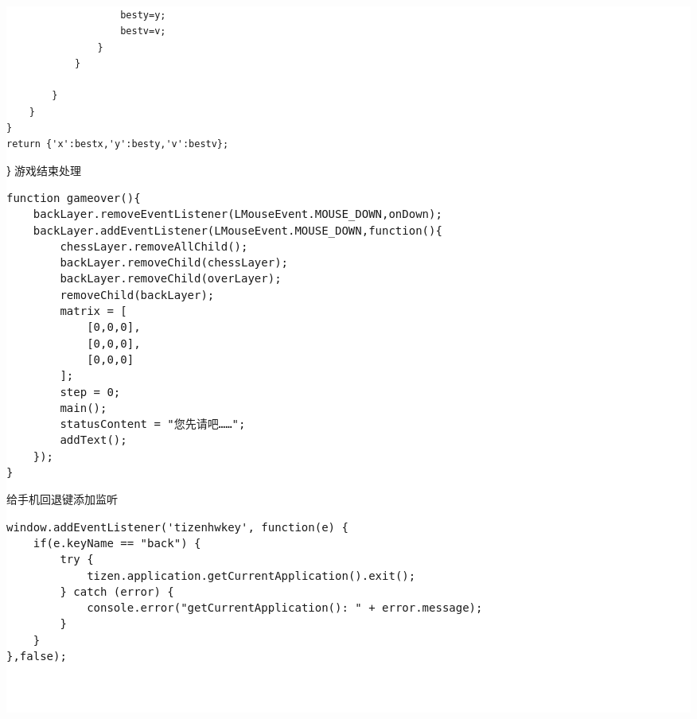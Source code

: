 						besty=y;
						bestv=v;
					}
				}
				
			}
		}
	}
	return {'x':bestx,'y':besty,'v':bestv};
}
</pre>
游戏结束处理
<pre>
function gameover(){
	backLayer.removeEventListener(LMouseEvent.MOUSE_DOWN,onDown);
	backLayer.addEventListener(LMouseEvent.MOUSE_DOWN,function(){
		chessLayer.removeAllChild();
		backLayer.removeChild(chessLayer);
		backLayer.removeChild(overLayer);
		removeChild(backLayer);
		matrix = [
			[0,0,0],
			[0,0,0],
			[0,0,0]
		];
		step = 0;
		main();
		statusContent = "您先请吧……";
		addText();
	});
}
</pre>
给手机回退键添加监听
<pre>
window.addEventListener('tizenhwkey', function(e) {
	if(e.keyName == "back") {
		try {
			tizen.application.getCurrentApplication().exit();
		} catch (error) {
			console.error("getCurrentApplication(): " + error.message);
		}
	}
},false);
